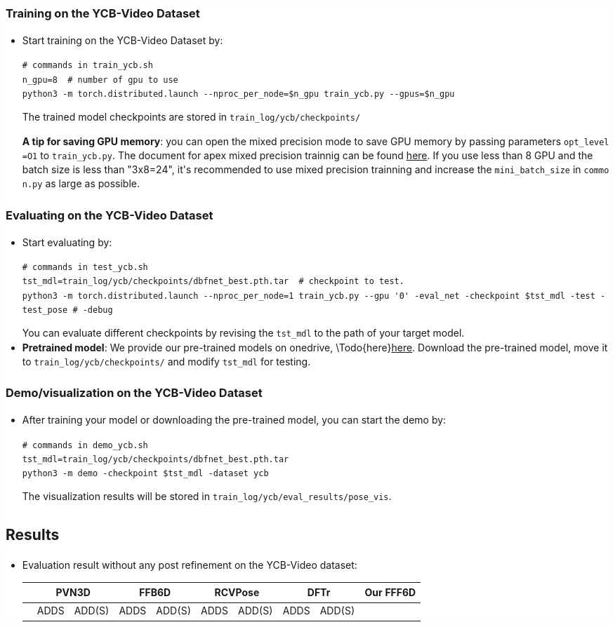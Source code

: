 ### Training on the YCB-Video Dataset
- Start training on the YCB-Video Dataset by:
  ```shell
  # commands in train_ycb.sh
  n_gpu=8  # number of gpu to use
  python3 -m torch.distributed.launch --nproc_per_node=$n_gpu train_ycb.py --gpus=$n_gpu
  ```
  The trained model checkpoints are stored in ``train_log/ycb/checkpoints/``
  
  **A tip for saving GPU memory**: you can open the mixed precision mode to save GPU memory by passing parameters ```opt_level=O1``` to ```train_ycb.py```. The document for apex mixed precision trainnig can be found [here](https://nvidia.github.io/apex/amp.html?highlight=opt_level). If you use less than 8 GPU and the batch size is less than "3x8=24", it's recommended to use mixed precision trainning and increase the ```mini_batch_size``` in ```common.py``` as large as possible.

### Evaluating on the YCB-Video Dataset
- Start evaluating by:
  ```shell
  # commands in test_ycb.sh
  tst_mdl=train_log/ycb/checkpoints/dbfnet_best.pth.tar  # checkpoint to test.
  python3 -m torch.distributed.launch --nproc_per_node=1 train_ycb.py --gpu '0' -eval_net -checkpoint $tst_mdl -test -test_pose # -debug
  ```
  You can evaluate different checkpoints by revising the ``tst_mdl`` to the path of your target model.
- **Pretrained model**: We provide our pre-trained models on onedrive, \Todo{here}[here](https://hkustconnect-my.sharepoint.com/:u:/g/personal/yhebk_connect_ust_hk/EW7a5w-ytftLgexIyXuIcjwB4o0dWo1hMteMNlA1zgM7Wg?e=UE1WJs). Download the pre-trained model, move it to ``train_log/ycb/checkpoints/`` and modify ``tst_mdl`` for testing.

### Demo/visualization on the YCB-Video Dataset
- After training your model or downloading the pre-trained model, you can start the demo by:
  ```shell
  # commands in demo_ycb.sh
  tst_mdl=train_log/ycb/checkpoints/dbfnet_best.pth.tar
  python3 -m demo -checkpoint $tst_mdl -dataset ycb
  ```
  The visualization results will be stored in ```train_log/ycb/eval_results/pose_vis```.

## Results
- Evaluation result without any post refinement on the YCB-Video dataset:
  <table class="tg">
  <thead>
    <tr>
      <th class="tg-0pky"></th>
      <th class="tg-c3ow" colspan="2" style="text-align: center">PVN3D</th>
      <th class="tg-c3ow" colspan="2" style="text-align: center">FFB6D</th>
      <th class="tg-c3ow" colspan="2" style="text-align: center">RCVPose</th>
      <th class="tg-c3ow" colspan="2" style="text-align: center">DFTr</th>
      <th class="tg-c3ow" colspan="2" style="text-align: center">Our FFF6D</th>
    </tr>
  </thead>
  <tbody>
    <tr>
      <td class="tg-0pky"></td>
      <td class="tg-0pky">ADDS</td>
      <td class="tg-0pky">ADD(S)</td>
      <td class="tg-0pky">ADDS</td>
      <td class="tg-0pky">ADD(S)</td>
      <td class="tg-0pky">ADDS</td>
      <td class="tg-0pky">ADD(S)</td>
      <td class="tg-0pky">ADDS</td>
      <td class="tg-0pky">ADD(S)</td>